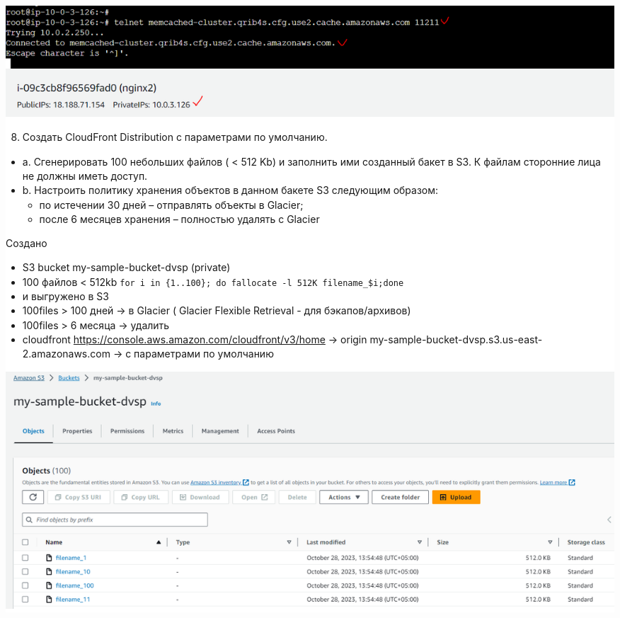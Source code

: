 ![mem_con2.PNG](img%2Fmem_con2.PNG)


8. Создать CloudFront Distribution с параметрами по умолчанию.
 - a. Сгенерировать 100 небольших файлов ( < 512 Kb) и заполнить ими созданный бакет в S3. К файлам сторонние лица не должны иметь доступ.
 - b. Настроить политику хранения объектов в данном бакете S3 следующим образом:
   - по истечении 30 дней – отправлять объекты в Glacier;
   - после 6 месяцев хранения – полностью удалять с Glacier

Создано

- S3 bucket my-sample-bucket-dvsp (private)
- 100 файлов < 512kb `for i in {1..100}; do fallocate -l 512K filename_$i;done`
- и выгружено в S3   
- 100files > 100 дней → в Glacier ( Glacier Flexible Retrieval - для бэкапов/архивов)
- 100files > 6 месяца → удалить
- cloudfront https://console.aws.amazon.com/cloudfront/v3/home → origin my-sample-bucket-dvsp.s3.us-east-2.amazonaws.com → с параметрами по умолчанию

![s3_backet.PNG](img%2Fs3_backet.PNG)
